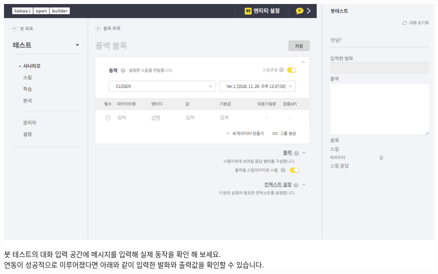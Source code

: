 ![&#xCE74;&#xCE74;&#xC624; i &#xC624;&#xD508;&#xBE4C;&#xB354; &#xBD07; &#xD14C;&#xC2A4;&#xD2B8; &#xD654;&#xBA74;](../../.gitbook/assets/openbuilder_9.png)

봇 테스트의 대화 입력 공간에 메시지를 입력해 실제 동작을 확인 해 보세요.  
연동이 성공적으로 이루어졌다면 아래와 같이 입력한 발화와 출력값을 확인할 수 있습니다.
